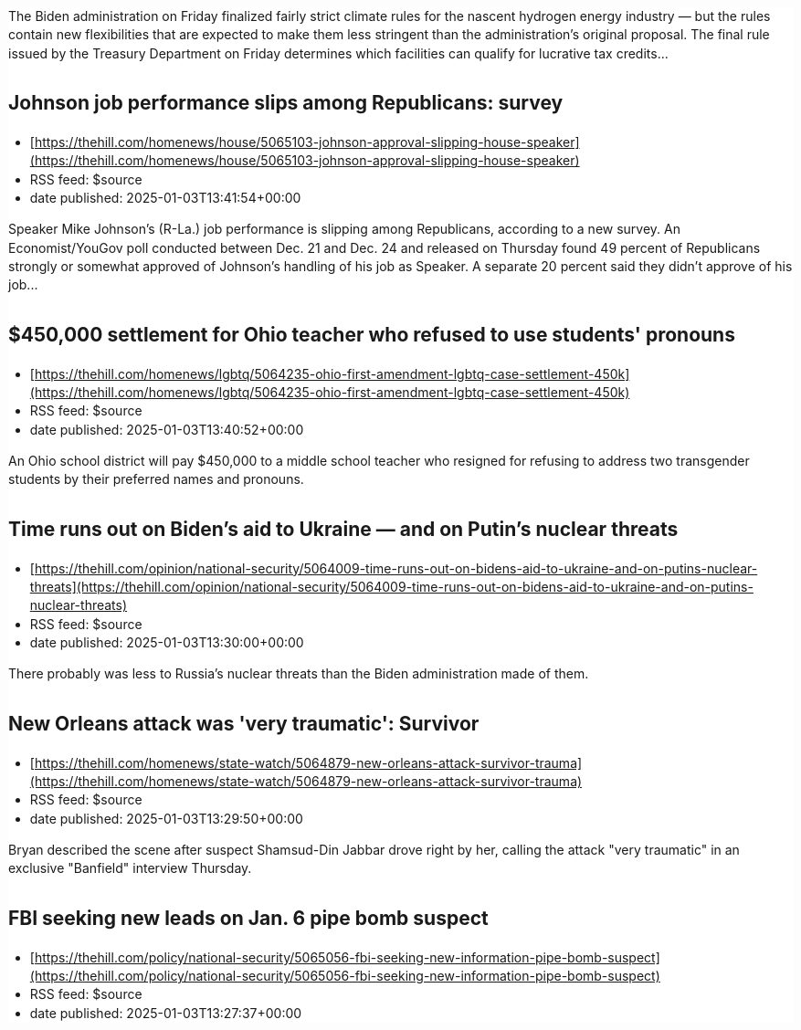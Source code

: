 The Biden administration on Friday finalized fairly strict climate rules for the nascent hydrogen energy industry — but the rules contain new flexibilities that are expected to make them less stringent than the administration’s original proposal. The final rule issued by the Treasury Department on Friday determines which facilities can qualify for lucrative tax credits...

## Johnson job performance slips among Republicans: survey
 - [https://thehill.com/homenews/house/5065103-johnson-approval-slipping-house-speaker](https://thehill.com/homenews/house/5065103-johnson-approval-slipping-house-speaker)
 - RSS feed: $source
 - date published: 2025-01-03T13:41:54+00:00

Speaker Mike Johnson’s (R-La.) job performance is slipping among Republicans, according to a new survey. An Economist/YouGov poll conducted between Dec. 21 and Dec. 24 and released on Thursday found 49 percent of Republicans strongly or somewhat approved of Johnson’s handling of his job as Speaker. A separate 20 percent said they didn’t approve of his job...

## $450,000 settlement for Ohio teacher who refused to use students' pronouns
 - [https://thehill.com/homenews/lgbtq/5064235-ohio-first-amendment-lgbtq-case-settlement-450k](https://thehill.com/homenews/lgbtq/5064235-ohio-first-amendment-lgbtq-case-settlement-450k)
 - RSS feed: $source
 - date published: 2025-01-03T13:40:52+00:00

An Ohio school district will pay $450,000 to a middle school teacher who resigned for refusing to address two transgender students by their preferred names and pronouns.

## Time runs out on Biden’s aid to Ukraine — and on Putin’s nuclear threats
 - [https://thehill.com/opinion/national-security/5064009-time-runs-out-on-bidens-aid-to-ukraine-and-on-putins-nuclear-threats](https://thehill.com/opinion/national-security/5064009-time-runs-out-on-bidens-aid-to-ukraine-and-on-putins-nuclear-threats)
 - RSS feed: $source
 - date published: 2025-01-03T13:30:00+00:00

There probably was less to Russia’s nuclear threats than the Biden administration made of them.

## New Orleans attack was 'very traumatic': Survivor
 - [https://thehill.com/homenews/state-watch/5064879-new-orleans-attack-survivor-trauma](https://thehill.com/homenews/state-watch/5064879-new-orleans-attack-survivor-trauma)
 - RSS feed: $source
 - date published: 2025-01-03T13:29:50+00:00

Bryan described the scene after suspect Shamsud-Din Jabbar drove right by her, calling the attack "very traumatic" in an exclusive "Banfield" interview Thursday.

## FBI seeking new leads on Jan. 6 pipe bomb suspect
 - [https://thehill.com/policy/national-security/5065056-fbi-seeking-new-information-pipe-bomb-suspect](https://thehill.com/policy/national-security/5065056-fbi-seeking-new-information-pipe-bomb-suspect)
 - RSS feed: $source
 - date published: 2025-01-03T13:27:37+00:00
